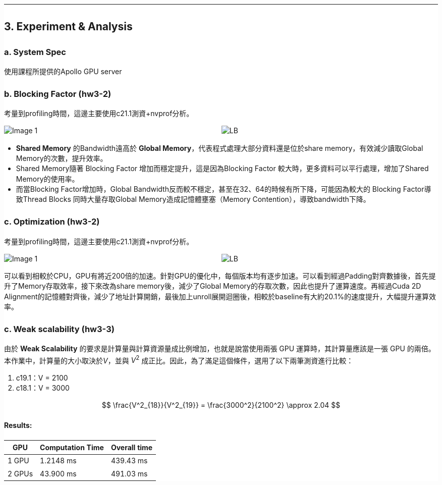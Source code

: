 
---

## 3. Experiment & Analysis

### a. System Spec
使用課程所提供的Apollo GPU server

### b. Blocking Factor (hw3-2)
考量到profiling時間，這邊主要使用c21.1測資+nvprof分析。
<div style="display: flex; align-items: center;">
    <img src="https://hackmd.io/_uploads/rkjGbIZB1e.png" alt="Image 1" width="50%" style="margin-right: 10px;">
    <img src="https://hackmd.io/_uploads/rJorBjgS1l.png" alt="LB" width="51%">
</div>

* **Shared Memory** 的Bandwidth遠高於 **Global Memory**，代表程式處理大部分資料還是位於share memory，有效減少讀取Global Memory的次數，提升效率。
* Shared Memory隨著 Blocking Factor 增加而穩定提升，這是因為Blocking Factor 較大時，更多資料可以平行處理，增加了Shared Memory的使用率。
* 而當Blocking Factor增加時，Global Bandwidth反而較不穩定，甚至在32、64的時候有所下降，可能因為較大的 Blocking Factor導致Thread Blocks 同時大量存取Global Memory造成記憶體壅塞（Memory Contention），導致bandwidth下降。

### c. Optimization (hw3-2)
考量到profiling時間，這邊主要使用c21.1測資+nvprof分析。

<div style="display: flex; align-items: center;">
    <img src="https://hackmd.io/_uploads/Skfgf8ZHyx.png" alt="Image 1" width="50%" style="margin-right: 10px;">
    <img src="https://hackmd.io/_uploads/SkMrbIbrke.png" alt="LB" width="51%">
</div>

可以看到相較於CPU，GPU有將近200倍的加速。針對GPU的優化中，每個版本均有逐步加速。可以看到經過Padding對齊數據後，首先提升了Memory存取效率，接下來改為share memory後，減少了Global Memory的存取次數，因此也提升了運算速度。再經過Cuda 2D Alignment的記憶體對齊後，減少了地址計算開銷，最後加上unroll展開迴圈後，相較於baseline有大約20.1%的速度提升，大幅提升運算效率。


### c. Weak scalability (hw3-3)

由於 **Weak Scalability** 的要求是計算量與計算資源量成比例增加，也就是說當使用兩張 GPU 運算時，其計算量應該是一張 GPU 的兩倍。
本作業中，計算量的大小取決於$V$，並與 $V^2$ 成正比。因此，為了滿足這個條件，選用了以下兩筆測資進行比較：

1. c19.1：V = 2100
2. c18.1：V = 3000

$$
\frac{V^2_{18}}{V^2_{19}} = \frac{3000^2}{2100^2} \approx 2.04
$$

#### **Results:**
| GPU   | Computation Time | Overall time |
|-----------|---------------------|---------------|
| 1 GPU     | 1.2148 ms          | 439.43 ms      |
| 2 GPUs    | 43.900 ms          | 491.03 ms      | 
